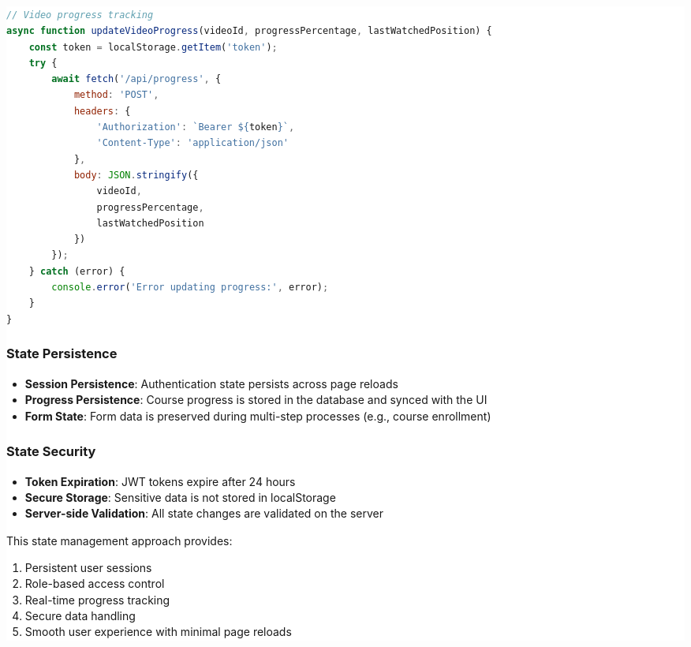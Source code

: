 ```javascript
// Video progress tracking
async function updateVideoProgress(videoId, progressPercentage, lastWatchedPosition) {
    const token = localStorage.getItem('token');
    try {
        await fetch('/api/progress', {
            method: 'POST',
            headers: {
                'Authorization': `Bearer ${token}`,
                'Content-Type': 'application/json'
            },
            body: JSON.stringify({
                videoId,
                progressPercentage,
                lastWatchedPosition
            })
        });
    } catch (error) {
        console.error('Error updating progress:', error);
    }
}
```

### State Persistence
- **Session Persistence**: Authentication state persists across page reloads
- **Progress Persistence**: Course progress is stored in the database and synced with the UI
- **Form State**: Form data is preserved during multi-step processes (e.g., course enrollment)

### State Security
- **Token Expiration**: JWT tokens expire after 24 hours
- **Secure Storage**: Sensitive data is not stored in localStorage
- **Server-side Validation**: All state changes are validated on the server

This state management approach provides:
1. Persistent user sessions
2. Role-based access control
3. Real-time progress tracking
4. Secure data handling
5. Smooth user experience with minimal page reloads